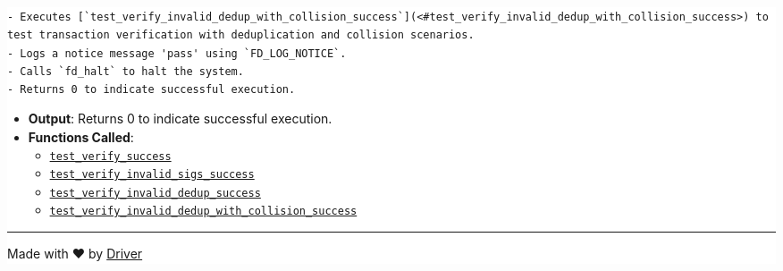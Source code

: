     - Executes [`test_verify_invalid_dedup_with_collision_success`](<#test_verify_invalid_dedup_with_collision_success>) to test transaction verification with deduplication and collision scenarios.
    - Logs a notice message 'pass' using `FD_LOG_NOTICE`.
    - Calls `fd_halt` to halt the system.
    - Returns 0 to indicate successful execution.
- **Output**: Returns 0 to indicate successful execution.
- **Functions Called**:
    - [`test_verify_success`](<#test_verify_success>)
    - [`test_verify_invalid_sigs_success`](<#test_verify_invalid_sigs_success>)
    - [`test_verify_invalid_dedup_success`](<#test_verify_invalid_dedup_success>)
    - [`test_verify_invalid_dedup_with_collision_success`](<#test_verify_invalid_dedup_with_collision_success>)



---
Made with ❤️ by [Driver](https://www.driver.ai/)